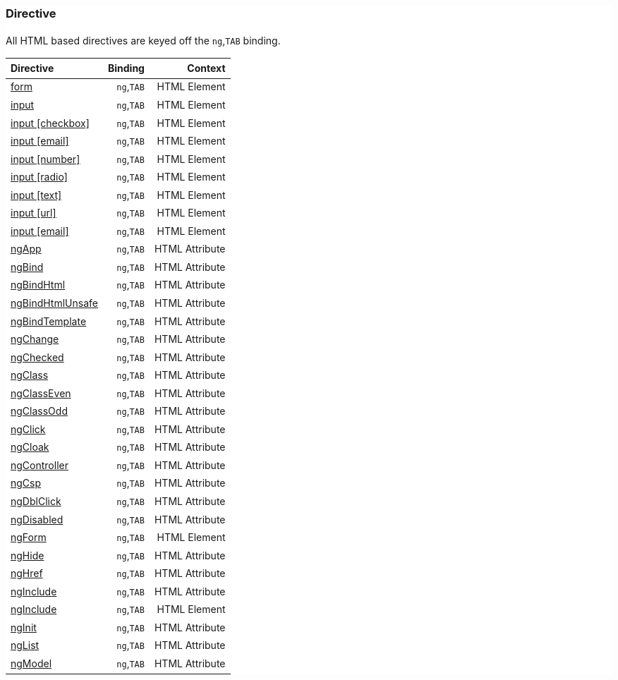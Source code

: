 
### Directive

All HTML based directives are keyed off the `ng`,`TAB` binding.

|               Directive                |      Binding     |     Context    |
| :------------------------------------- | ---------------: | --------------:|
| [form][form]                           |      `ng`,`TAB`  |   HTML Element |
| [input][input]                         |      `ng`,`TAB`  |   HTML Element |
| [input \[checkbox\]][input-check]      |      `ng`,`TAB`  |   HTML Element |
| [input \[email\]][input-email]         |      `ng`,`TAB`  |   HTML Element |
| [input \[number\]][input-number]       |      `ng`,`TAB`  |   HTML Element |
| [input \[radio\]][input-radio]         |      `ng`,`TAB`  |   HTML Element |
| [input \[text\]][input-text]           |      `ng`,`TAB`  |   HTML Element |
| [input \[url\]][input-url]             |      `ng`,`TAB`  |   HTML Element |
| [input \[email\]][input-email]         |      `ng`,`TAB`  |   HTML Element |
| [ngApp][ngApp]                         |      `ng`,`TAB`  | HTML Attribute |
| [ngBind][ngBind]                       |      `ng`,`TAB`  | HTML Attribute |
| [ngBindHtml][ngBindHtml]               |      `ng`,`TAB`  | HTML Attribute |
| [ngBindHtmlUnsafe][ngBindHtmlUnsafe]   |      `ng`,`TAB`  | HTML Attribute |
| [ngBindTemplate][ngBindTemplate]       |      `ng`,`TAB`  | HTML Attribute |
| [ngChange][ngChange]                   |      `ng`,`TAB`  | HTML Attribute |
| [ngChecked][ngChecked]                 |      `ng`,`TAB`  | HTML Attribute |
| [ngClass][ngClass]                     |      `ng`,`TAB`  | HTML Attribute |
| [ngClassEven][ngClassEven]             |      `ng`,`TAB`  | HTML Attribute |
| [ngClassOdd][ngClassOdd]               |      `ng`,`TAB`  | HTML Attribute |
| [ngClick][ngClick]                     |      `ng`,`TAB`  | HTML Attribute |
| [ngCloak][ngCloak]                     |      `ng`,`TAB`  | HTML Attribute |
| [ngController][ngController]           |      `ng`,`TAB`  | HTML Attribute |
| [ngCsp][ngCsp]                         |      `ng`,`TAB`  | HTML Attribute |
| [ngDblClick][ngDblClick]               |      `ng`,`TAB`  | HTML Attribute |
| [ngDisabled][ngDisabled]               |      `ng`,`TAB`  | HTML Attribute |
| [ngForm][ngForm]                       |      `ng`,`TAB`  |   HTML Element |
| [ngHide][ngHide]                       |      `ng`,`TAB`  | HTML Attribute |
| [ngHref][ngHref]                       |      `ng`,`TAB`  | HTML Attribute |
| [ngInclude][ngInclude]                 |      `ng`,`TAB`  | HTML Attribute |
| [ngInclude][ngInclude]                 |      `ng`,`TAB`  |   HTML Element |
| [ngInit][ngInit]                       |      `ng`,`TAB`  | HTML Attribute |
| [ngList][ngList]                       |      `ng`,`TAB`  | HTML Attribute |
| [ngModel][ngModel]                     |      `ng`,`TAB`  | HTML Attribute |

[Sublime]: http://www.sublimetext.com/dev
[SublimePackage]: http://wbond.net/sublime_packages/package_control/installation
[124225]: http://sublimetext.userecho.com/topic/124225-/
[124217]: http://sublimetext.userecho.com/topic/124217-/
[completions]: http://docs.sublimetext.info/en/latest/extensibility/completions.html
[form]: http://code.angularjs.org/1.1.4/docs/api/ng.directive:form
[input]: http://code.angularjs.org/1.1.4/docs/api/ng.directive:input
[input-check]: http://code.angularjs.org/1.1.4/docs/api/ng.directive:input.checkbox
[input-email]: http://code.angularjs.org/1.1.4/docs/api/ng.directive:input.email
[input-number]: http://code.angularjs.org/1.1.4/docs/api/ng.directive:input.number
[input-radio]: http://code.angularjs.org/1.1.4/docs/api/ng.directive:input.radio
[input-text]: http://code.angularjs.org/1.1.4/docs/api/ng.directive:input.text
[input-url]: http://code.angularjs.org/1.1.4/docs/api/ng.directive:input.url
[ngApp]: http://code.angularjs.org/1.1.4/docs/api/ng.directive:ngApp
[ngBind]: http://code.angularjs.org/1.1.4/docs/api/ng.directive:ngBind
[ngBindHtml]: http://code.angularjs.org/1.1.4/docs/api/ngSanitize.directive:ngBindHtml
[ngBindHtmlUnsafe]: http://code.angularjs.org/1.1.4/docs/api/ng.directive:ngBindHtmlUnsafe
[ngBindTemplate]: http://code.angularjs.org/1.1.4/docs/api/ng.directive:ngBindTemplate
[ngChange]: http://code.angularjs.org/1.1.4/docs/api/ng.directive:ngChange
[ngChecked]: http://code.angularjs.org/1.1.4/docs/api/ng.directive:ngChecked
[ngClass]: http://code.angularjs.org/1.1.4/docs/api/ng.directive:ngClass
[ngClassEven]: http://code.angularjs.org/1.1.4/docs/api/ng.directive:ngClassEven
[ngClassOdd]: http://code.angularjs.org/1.1.4/docs/api/ng.directive:ngClassOdd
[ngClick]: http://code.angularjs.org/1.1.4/docs/api/ng.directive:ngClick
[ngCloak]: http://code.angularjs.org/1.1.4/docs/api/ng.directive:ngCloak
[ngController]: http://code.angularjs.org/1.1.4/docs/api/ng.directive:ngController
[ngCsp]: http://code.angularjs.org/1.1.4/docs/api/ng.directive:ngCsp
[ngDblClick]: http://code.angularjs.org/1.1.4/docs/api/ng.directive:ngDblClick
[ngDisabled]: http://code.angularjs.org/1.1.4/docs/api/ng.directive:ngDisabled
[ngForm]: http://code.angularjs.org/1.1.4/docs/api/ng.directive:ngForm
[ngHide]: http://code.angularjs.org/1.1.4/docs/api/ng.directive:ngHide
[ngHref]: http://code.angularjs.org/1.1.4/docs/api/ng.directive:ngHref
[ngInclude]: http://code.angularjs.org/1.1.4/docs/api/ng.directive:ngInclude
[ngInit]: http://code.angularjs.org/1.1.4/docs/api/ng.directive:ngInit
[ngList]: http://code.angularjs.org/1.1.4/docs/api/ng.directive:ngList
[ngModel]: http://code.angularjs.org/1.1.4/docs/api/ng.directive:ngModel
[ngMousedown]: http://code.angularjs.org/1.1.4/docs/api/ng.directive:ngMousedown
[ngMouseenter]: http://code.angularjs.org/1.1.4/docs/api/ng.directive:ngMouseenter
[ngMouseleave]: http://code.angularjs.org/1.1.4/docs/api/ng.directive:ngMouseleave
[ngMousemove]: http://code.angularjs.org/1.1.4/docs/api/ng.directive:ngMousemove
[ngMouseover]: http://code.angularjs.org/1.1.4/docs/api/ng.directive:ngMouseover
[ngMouseup]: http://code.angularjs.org/1.1.4/docs/api/ng.directive:ngMouseup
[ngMultiple]: http://code.angularjs.org/1.1.4/docs/api/ng.directive:ngMultiple
[ngNonBindable]: http://code.angularjs.org/1.1.4/docs/api/ng.directive:ngNonBindable
[ngPluralize]: http://code.angularjs.org/1.1.4/docs/api/ng.directive:ngPluralize
[ngReadonly]: http://code.angularjs.org/1.1.4/docs/api/ng.directive:ngReadonly
[ngRepeat]: http://code.angularjs.org/1.1.4/docs/api/ng.directive:ngRepeat
[ngSelected]: http://code.angularjs.org/1.1.4/docs/api/ng.directive:ngSelected
[ngShow]: http://code.angularjs.org/1.1.4/docs/api/ng.directive:ngShow
[ngSrc]: http://code.angularjs.org/1.1.4/docs/api/ng.directive:ngSrc
[ngStyle]: http://code.angularjs.org/1.1.4/docs/api/ng.directive:ngStyle
[ngSubmit]: http://code.angularjs.org/1.1.4/docs/api/ng.directive:ngSubmit
[ngSwitch]: http://code.angularjs.org/1.1.4/docs/api/ng.directive:ngSwitch
[ngTransclude]: http://code.angularjs.org/1.1.4/docs/api/ng.directive:ngTransclude
[ngView]: http://code.angularjs.org/1.1.4/docs/api/ng.directive:ngView
[script]: http://code.angularjs.org/1.1.4/docs/api/ng.directive:script
[select]: http://code.angularjs.org/1.1.4/docs/api/ng.directive:select
[textarea]: http://code.angularjs.org/1.1.4/docs/api/ng.directive:textarea
[module]: http://code.angularjs.org/1.1.4/docs/api/angular.Module
[m.config]: http://code.angularjs.org/1.1.4/docs/api/angular.Module#config
[m.constant]: http://code.angularjs.org/1.1.4/docs/api/angular.Module#constant
[m.controller]: http://code.angularjs.org/1.1.4/docs/api/angular.Module#controller
[m.directive]: http://code.angularjs.org/1.1.4/docs/api/angular.Module#directive
[dir-complete]: http://docs.angularjs.org/guide/directive
[m.factory]: http://code.angularjs.org/1.1.4/docs/api/angular.Module#factory
[m.filter]: http://code.angularjs.org/1.1.4/docs/api/angular.Module#filter
[m.provider]: http://code.angularjs.org/1.1.4/docs/api/angular.Module#provider
[m.run]: http://code.angularjs.org/1.1.4/docs/api/angular.Module#run
[m.service]: http://code.angularjs.org/1.1.4/docs/api/angular.Module#service
[m.value]: http://code.angularjs.org/1.1.4/docs/api/angular.Module#value
[$rootScope]: http://code.angularjs.org/1.1.4/docs/api/ng.$rootScope
[Scope]: http://code.angularjs.org/1.1.4/docs/api/ng.$rootScope.Scope
[$s.$apply]: http://code.angularjs.org/1.1.4/docs/api/ng.$rootScope.Scope#$apply
[$s.$broadcast]: http://code.angularjs.org/1.1.4/docs/api/ng.$rootScope.Scope#$broadcast
[$s.$destroy]: http://code.angularjs.org/1.1.4/docs/api/ng.$rootScope.Scope#$destroy
[$s.$digest]: http://code.angularjs.org/1.1.4/docs/api/ng.$rootScope.Scope#$digest
[$s.$emit]: http://code.angularjs.org/1.1.4/docs/api/ng.$rootScope.Scope#$emit
[$s.$eval]: http://code.angularjs.org/1.1.4/docs/api/ng.$rootScope.Scope#$eval
[$s.$evalAsync]: http://code.angularjs.org/1.1.4/docs/api/ng.$rootScope.Scope#$evalAsync
[$s.$id]: http://code.angularjs.org/1.1.4/docs/api/ng.$rootScope.Scope#$id
[$s.$new]: http://code.angularjs.org/1.1.4/docs/api/ng.$rootScope.Scope#$new
[$s.$on]: http://code.angularjs.org/1.1.4/docs/api/ng.$rootScope.Scope#$on
[$s.$watch]: http://code.angularjs.org/1.1.4/docs/api/ng.$rootScope.Scope#$watch
[FormController]: http://code.angularjs.org/1.1.4/docs/api/ng.directive:form.FormController
[NgModelController]: http://code.angularjs.org/1.1.4/docs/api/ng.directive:ngModel.NgModelController
[c.$render]: http://code.angularjs.org/1.1.4/docs/api/ng.directive:ngModel.NgModelController#$render
[c.$setValidity]: http://code.angularjs.org/1.1.4/docs/api/ng.directive:ngModel.NgModelController#$setValidity
[c.$setViewValue]: http://code.angularjs.org/1.1.4/docs/api/ng.directive:ngModel.NgModelController#$setViewValue
[c.$viewValue]: http://code.angularjs.org/1.1.4/docs/api/ng.directive:ngModel.NgModelController#$viewValue
[c.$modelValue]: http://code.angularjs.org/1.1.4/docs/api/ng.directive:ngModel.NgModelController#$modelValue
[c.$parsers]: http://code.angularjs.org/1.1.4/docs/api/ng.directive:ngModel.NgModelController#$parsers
[c.$formatters]: http://code.angularjs.org/1.1.4/docs/api/ng.directive:ngModel.NgModelController#$formatters
[c.$error]: http://code.angularjs.org/1.1.4/docs/api/ng.directive:ngModel.NgModelController#$error
[c.$pristine]: http://code.angularjs.org/1.1.4/docs/api/ng.directive:ngModel.NgModelController#$pristine
[c.$dirty]: http://code.angularjs.org/1.1.4/docs/api/ng.directive:ngModel.NgModelController#$dirty
[c.$valid]: http://code.angularjs.org/1.1.4/docs/api/ng.directive:ngModel.NgModelController#$valid
[c.$invalid]: http://code.angularjs.org/1.1.4/docs/api/ng.directive:ngModel.NgModelController#$invalid
[$resource]: http://code.angularjs.org/1.1.4/docs/api/ngResource.$resource
[$r.$methods]: http://code.angularjs.org/1.1.4/docs/api/ngResource.$resource#Returns
[$filter]: http://code.angularjs.org/1.1.4/docs/api/ng.$filter
[currency]: http://code.angularjs.org/1.1.4/docs/api/ng.filter:currency
[date]: http://code.angularjs.org/1.1.4/docs/api/ng.filter:date
[filter]: http://code.angularjs.org/1.1.4/docs/api/ng.filter:filter
[json]: http://code.angularjs.org/1.1.4/docs/api/ng.filter:json
[limitTo]: http://code.angularjs.org/1.1.4/docs/api/ng.filter:limitTo
[linky]: http://code.angularjs.org/1.1.4/docs/api/ngSanitize.filter:linky
[lowercase]: http://code.angularjs.org/1.1.4/docs/api/ng.filter:lowercase
[number]: http://code.angularjs.org/1.1.4/docs/api/ng.filter:number
[orderBy]: http://code.angularjs.org/1.1.4/docs/api/ng.filter:orderBy
[uppercase]: http://code.angularjs.org/1.1.4/docs/api/ng.filter:uppercase
[angular.bind]: http://code.angularjs.org/1.1.4/docs/api/angular.bind
[angular.bootstrap]: http://code.angularjs.org/1.1.4/docs/api/angular.bootstrap
[angular.copy]: http://code.angularjs.org/1.1.4/docs/api/angular.copy
[angular.element]: http://code.angularjs.org/1.1.4/docs/api/angular.element
[angular.equals]: http://code.angularjs.org/1.1.4/docs/api/angular.equals
[angular.extend]: http://code.angularjs.org/1.1.4/docs/api/angular.extend
[angular.forEach]: http://code.angularjs.org/1.1.4/docs/api/angular.forEach
[angular.fromJson]: http://code.angularjs.org/1.1.4/docs/api/angular.fromJson
[angular.identity]: http://code.angularjs.org/1.1.4/docs/api/angular.identity
[angular.injector]: http://code.angularjs.org/1.1.4/docs/api/angular.injector
[angular.isArray]: http://code.angularjs.org/1.1.4/docs/api/angular.isArray
[angular.isDate]: http://code.angularjs.org/1.1.4/docs/api/angular.isDate
[angular.isDefined]: http://code.angularjs.org/1.1.4/docs/api/angular.isDefined
[angular.isElement]: http://code.angularjs.org/1.1.4/docs/api/angular.isElement
[angular.isFunction]: http://code.angularjs.org/1.1.4/docs/api/angular.isFunction
[angular.isNumber]: http://code.angularjs.org/1.1.4/docs/api/angular.isNumber
[angular.isObject]: http://code.angularjs.org/1.1.4/docs/api/angular.isObject
[angular.isString]: http://code.angularjs.org/1.1.4/docs/api/angular.isString
[angular.isUndefined]: http://code.angularjs.org/1.1.4/docs/api/angular.isUndefined
[angular.lowercase]: http://code.angularjs.org/1.1.4/docs/api/angular.lowercase
[angular.module]: http://code.angularjs.org/1.1.4/docs/api/angular.module
[angular.noop]: http://code.angularjs.org/1.1.4/docs/api/angular.noop
[angular.toJson]: http://code.angularjs.org/1.1.4/docs/api/angular.toJson
[angular.uppercase]: http://code.angularjs.org/1.1.4/docs/api/angular.uppercase
[angular.version]: http://code.angularjs.org/1.1.4/docs/api/angular.version
[$http]: http://code.angularjs.org/1.1.4/docs/api/ng.$http
[$http.usage]: http://code.angularjs.org/1.1.4/docs/api/ng.$http#Usage
[$http.delete]: http://code.angularjs.org/1.1.4/docs/api/ng.$http#delete
[$http.get]: http://code.angularjs.org/1.1.4/docs/api/ng.$http#get
[$http.head]: http://code.angularjs.org/1.1.4/docs/api/ng.$http#head
[$http.jsonp]: http://code.angularjs.org/1.1.4/docs/api/ng.$http#jsonp
[$http.post]: http://code.angularjs.org/1.1.4/docs/api/ng.$http#post
[$http.put]: http://code.angularjs.org/1.1.4/docs/api/ng.$http#put
[$http.defaults]: http://code.angularjs.org/1.1.4/docs/api/ng.$http#defaults
[$http.pendingRequests]: http://code.angularjs.org/1.1.4/docs/api/ng.$http#defaults
[$http.Returns]: http://code.angularjs.org/1.1.4/docs/api/ng.$http#Returns
[$httpBackend]: http://code.angularjs.org/1.1.4/docs/api/ngMock.$httpBackend
[$h.expect]: http://code.angularjs.org/1.1.4/docs/api/ngMock.$httpBackend#expect
[$h.expectDELETE]: http://code.angularjs.org/1.1.4/docs/api/ngMock.$httpBackend#expectDELETE
[$h.expectGET]: http://code.angularjs.org/1.1.4/docs/api/ngMock.$httpBackend#expectGET
[$h.expectHEAD]: http://code.angularjs.org/1.1.4/docs/api/ngMock.$httpBackend#expectHEAD
[$h.expectJSONP]: http://code.angularjs.org/1.1.4/docs/api/ngMock.$httpBackend#expectJSONP
[$h.expectPATCH]: http://code.angularjs.org/1.1.4/docs/api/ngMock.$httpBackend#expectPATCH
[$h.expectPOST]: http://code.angularjs.org/1.1.4/docs/api/ngMock.$httpBackend#expectPOST
[$h.expectPUT]: http://code.angularjs.org/1.1.4/docs/api/ngMock.$httpBackend#expectPUT
[$h.flush]: http://code.angularjs.org/1.1.4/docs/api/ngMock.$httpBackend#flush
[$h.reset]: http://code.angularjs.org/1.1.4/docs/api/ngMock.$httpBackend#resetExpectations
[$h.verifyEx]: http://code.angularjs.org/1.1.4/docs/api/ngMock.$httpBackend#verifyNoOutstandingExceptions
[$h.verifyReqs]: http://code.angularjs.org/1.1.4/docs/api/ngMock.$httpBackend#verifyNoOutstandingRequests
[$h.when]: http://code.angularjs.org/1.1.4/docs/api/ngMock.$httpBackend#when
[$h.whenDELETE]: http://code.angularjs.org/1.1.4/docs/api/ngMock.$httpBackend#whenDELETE
[$h.whenGET]: http://code.angularjs.org/1.1.4/docs/api/ngMock.$httpBackend#whenGET
[$h.whenHEAD]: http://code.angularjs.org/1.1.4/docs/api/ngMock.$httpBackend#whenHEAD
[$h.whenJSONP]: http://code.angularjs.org/1.1.4/docs/api/ngMock.$httpBackend#whenJSONP
[$h.whenPATCH]: http://code.angularjs.org/1.1.4/docs/api/ngMock.$httpBackend#whenPATCH
[$h.whenPOST]: http://code.angularjs.org/1.1.4/docs/api/ngMock.$httpBackend#whenPOST
[$h.whenPUT]: http://code.angularjs.org/1.1.4/docs/api/ngMock.$httpBackend#whenPUT
[$q]: http://code.angularjs.org/1.1.4/docs/api/ng.$q
[$q.all]: http://code.angularjs.org/1.1.4/docs/api/ng.$q#all
[$q.defer]: http://code.angularjs.org/1.1.4/docs/api/ng.$q#defer
[$q.reject]: http://code.angularjs.org/1.1.4/docs/api/ng.$q#reject
[$q.when]: http://code.angularjs.org/1.1.4/docs/api/ng.$q#when
[$route]: http://code.angularjs.org/1.1.4/docs/api/ng.$route
[$route.current]: http://code.angularjs.org/1.1.4/docs/api/ng.$route#current
[$route.reload]: http://code.angularjs.org/1.1.4/docs/api/ng.$route#reload
[$route.routes]: http://code.angularjs.org/1.1.4/docs/api/ng.$route#routes
[$route.$rce]: http://code.angularjs.org/1.1.4/docs/api/ng.$route#$routeChangeError
[$route.$rcst]: http://code.angularjs.org/1.1.4/docs/api/ng.$route#$routeChangeStart
[$route.$rcs]: http://code.angularjs.org/1.1.4/docs/api/ng.$route#$routeChangeSuccess
[$route.$ru]: http://code.angularjs.org/1.1.4/docs/api/ng.$route#$routeUpdate
[$routeParams]: http://code.angularjs.org/1.1.4/docs/api/ng.$routeParams
[$routeProvider]: http://code.angularjs.org/1.1.4/docs/api/ng.$routeProvider
[$rp.when]: http://code.angularjs.org/1.1.4/docs/api/ng.$routeProvider#when
[$rp.other]: http://code.angularjs.org/1.1.4/docs/api/ng.$routeProvider#otherwise
[$cookies]: http://code.angularjs.org/1.1.4/docs/api/ngCookies.$cookies
[$cookieStore]: http://code.angularjs.org/1.1.4/docs/api/ngCookies.$cookieStore
[$c.get]: http://code.angularjs.org/1.1.4/docs/api/ngCookies.$cookieStore#get
[$c.put]: http://code.angularjs.org/1.1.4/docs/api/ngCookies.$cookieStore#put
[$c.remove]: http://code.angularjs.org/1.1.4/docs/api/ngCookies.$cookieStore#remove
[$location]: http://code.angularjs.org/1.1.4/docs/api/ng.$location
[$l.absUrl]: http://code.angularjs.org/1.1.4/docs/api/ng.$location#absUrl
[$l.hash]: http://code.angularjs.org/1.1.4/docs/api/ng.$location#hash
[$l.host]: http://code.angularjs.org/1.1.4/docs/api/ng.$location#host
[$l.path]: http://code.angularjs.org/1.1.4/docs/api/ng.$location#path
[$l.port]: http://code.angularjs.org/1.1.4/docs/api/ng.$location#port
[$l.protocol]: http://code.angularjs.org/1.1.4/docs/api/ng.$location#protocol
[$l.replace]: http://code.angularjs.org/1.1.4/docs/api/ng.$location#replace
[$l.search]: http://code.angularjs.org/1.1.4/docs/api/ng.$location#search
[$l.url]: http://code.angularjs.org/1.1.4/docs/api/ng.$location#url
[$log]: http://code.angularjs.org/1.1.4/docs/api/ng.$log
[$log.error]: http://code.angularjs.org/1.1.4/docs/api/ng.$log#error
[$log.info]: http://code.angularjs.org/1.1.4/docs/api/ng.$log#info
[$log.log]: http://code.angularjs.org/1.1.4/docs/api/ng.$log#log
[$log.warn]: http://code.angularjs.org/1.1.4/docs/api/ng.$log#warn
[mock.debug]: http://code.angularjs.org/1.1.4/docs/api/angular.mock.debug
[mock.inject]: http://code.angularjs.org/1.1.4/docs/api/angular.mock.inject
[mock.module]: http://code.angularjs.org/1.1.4/docs/api/angular.mock.module
[mock.TzDate]: http://code.angularjs.org/1.1.4/docs/api/angular.mock.debug
[$log.assertEmpty]: http://code.angularjs.org/1.1.4/docs/api/ngMock.$log#assertEmpty
[$log.reset]: http://code.angularjs.org/1.1.4/docs/api/ngMock.$log#reset
[$log.logs]: http://code.angularjs.org/1.1.4/docs/api/ngMock.$log#logs
[$timeout.flush]: http://code.angularjs.org/1.1.4/docs/api/ngMock.$timeout#flush
[$injector]: http://code.angularjs.org/1.1.4/docs/api/AUTO.$injector
[$i.annotate]: http://code.angularjs.org/1.1.4/docs/api/AUTO.$injector#annotate
[$i.get]: http://code.angularjs.org/1.1.4/docs/api/AUTO.$injector#get
[$i.instantiate]: http://code.angularjs.org/1.1.4/docs/api/AUTO.$injector#instantiate
[$i.invoke]: http://code.angularjs.org/1.1.4/docs/api/AUTO.$injector#invoke
[$interpolate]: http://code.angularjs.org/1.1.4/docs/api/ng.$interpolate
[$in.endSymbol]: http://code.angularjs.org/1.1.4/docs/api/ng.$interpolate#endSymbol
[$in.startSymbol]: http://code.angularjs.org/1.1.4/docs/api/ng.$interpolate#startSymbol
[$provide]: http://code.angularjs.org/1.1.4/docs/api/AUTO.$provide
[$p.constant]: http://code.angularjs.org/1.1.4/docs/api/AUTO.$provide#constant
[$p.decorator]: http://code.angularjs.org/1.1.4/docs/api/AUTO.$provide#decorator
[$p.factory]: http://code.angularjs.org/1.1.4/docs/api/AUTO.$provide#factory
[$p.provider]: http://code.angularjs.org/1.1.4/docs/api/AUTO.$provide#provider
[$p.service]: http://code.angularjs.org/1.1.4/docs/api/AUTO.$provide#service
[$p.value]: http://code.angularjs.org/1.1.4/docs/api/AUTO.$provide#value
[$anchorScroll]: http://code.angularjs.org/1.1.4/docs/api/ng.$anchorScroll
[$cacheFactory]: http://code.angularjs.org/1.1.4/docs/api/ng.$cacheFactory
[$compile]: http://code.angularjs.org/1.1.4/docs/api/ng.$compile
[$controller]: http://code.angularjs.org/1.1.4/docs/api/ng.$controller
[$document]: http://code.angularjs.org/1.1.4/docs/api/ng.$document
[$exceptionHandler]: http://code.angularjs.org/1.1.4/docs/api/ng.$exceptionHandler
[$locale]: http://code.angularjs.org/1.1.4/docs/api/ng.$locale
[$parse]: http://code.angularjs.org/1.1.4/docs/api/ng.$parse
[$rootElement]: http://code.angularjs.org/1.1.4/docs/api/ng.$rootElement
[$templateCache]: http://code.angularjs.org/1.1.4/docs/api/ng.$templateCache
[$timeout]: http://code.angularjs.org/1.1.4/docs/api/ng.$timeout
[$window]: http://code.angularjs.org/1.1.4/docs/api/ng.$window
[jQuery]: https://github.com/Kronuz/SublimeCodeIntel/blob/master/libs/codeintel2/catalogs/jquery.cix
[SublimeErl]: https://github.com/ostinelli/SublimErl
[tmbundle]: github.com/ProLoser/AngularJs.tmbundle.git